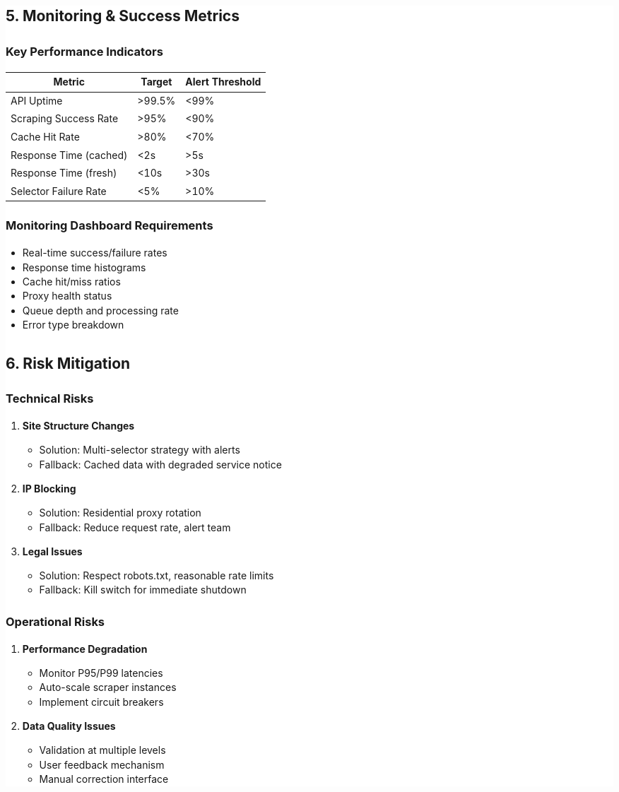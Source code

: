 ## 5. Monitoring & Success Metrics

### Key Performance Indicators
| Metric | Target | Alert Threshold |
|--------|--------|-----------------|
| API Uptime | >99.5% | <99% |
| Scraping Success Rate | >95% | <90% |
| Cache Hit Rate | >80% | <70% |
| Response Time (cached) | <2s | >5s |
| Response Time (fresh) | <10s | >30s |
| Selector Failure Rate | <5% | >10% |

### Monitoring Dashboard Requirements
- Real-time success/failure rates
- Response time histograms
- Cache hit/miss ratios
- Proxy health status
- Queue depth and processing rate
- Error type breakdown

## 6. Risk Mitigation

### Technical Risks
1. **Site Structure Changes**
   - Solution: Multi-selector strategy with alerts
   - Fallback: Cached data with degraded service notice

2. **IP Blocking**
   - Solution: Residential proxy rotation
   - Fallback: Reduce request rate, alert team

3. **Legal Issues**
   - Solution: Respect robots.txt, reasonable rate limits
   - Fallback: Kill switch for immediate shutdown

### Operational Risks
1. **Performance Degradation**
   - Monitor P95/P99 latencies
   - Auto-scale scraper instances
   - Implement circuit breakers

2. **Data Quality Issues**
   - Validation at multiple levels
   - User feedback mechanism
   - Manual correction interface
